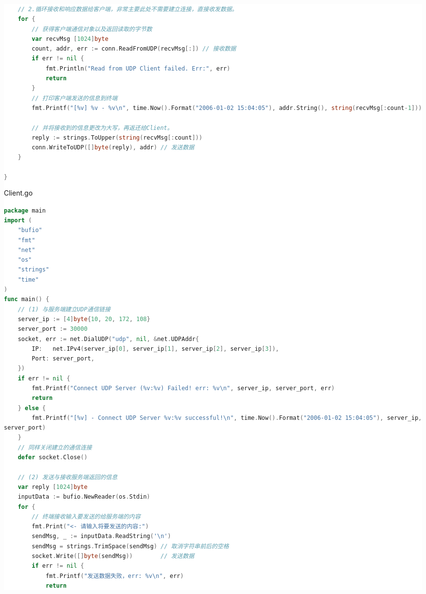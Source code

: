 ```go
	// 2.循环接收和响应数据给客户端，非常主要此处不需要建立连接，直接收发数据。
	for {
		// 获得客户端通信对象以及返回读取的字节数
		var recvMsg [1024]byte
		count, addr, err := conn.ReadFromUDP(recvMsg[:]) // 接收数据
		if err != nil {
			fmt.Println("Read from UDP Client failed. Err:", err)
			return
		}
		// 打印客户端发送的信息到终端
		fmt.Printf("[%v] %v - %v\n", time.Now().Format("2006-01-02 15:04:05"), addr.String(), string(recvMsg[:count-1]))
	
		// 并将接收到的信息更改为大写，再返还给Client。
		reply := strings.ToUpper(string(recvMsg[:count]))
		conn.WriteToUDP([]byte(reply), addr) // 发送数据
	}

}
```


Client.go

```go
package main
import (
	"bufio"
	"fmt"
	"net"
	"os"
	"strings"
	"time"
)
func main() {
	// (1) 与服务端建立UDP通信链接
	server_ip := [4]byte{10, 20, 172, 108}
	server_port := 30000
	socket, err := net.DialUDP("udp", nil, &net.UDPAddr{
		IP:   net.IPv4(server_ip[0], server_ip[1], server_ip[2], server_ip[3]),
		Port: server_port,
	})
	if err != nil {
		fmt.Printf("Connect UDP Server (%v:%v) Failed! err: %v\n", server_ip, server_port, err)
		return
	} else {
		fmt.Printf("[%v] - Connect UDP Server %v:%v successful!\n", time.Now().Format("2006-01-02 15:04:05"), server_ip, server_port)
	}
	// 同样关闭建立的通信连接
	defer socket.Close()

	// (2) 发送与接收服务端返回的信息
	var reply [1024]byte
	inputData := bufio.NewReader(os.Stdin)
	for {
		// 终端接收输入要发送的给服务端的内容
		fmt.Print("<- 请输入将要发送的内容:")
		sendMsg, _ := inputData.ReadString('\n')
		sendMsg = strings.TrimSpace(sendMsg) // 取消字符串前后的空格
		socket.Write([]byte(sendMsg))        // 发送数据
		if err != nil {
			fmt.Printf("发送数据失败，err: %v\n", err)
			return
```